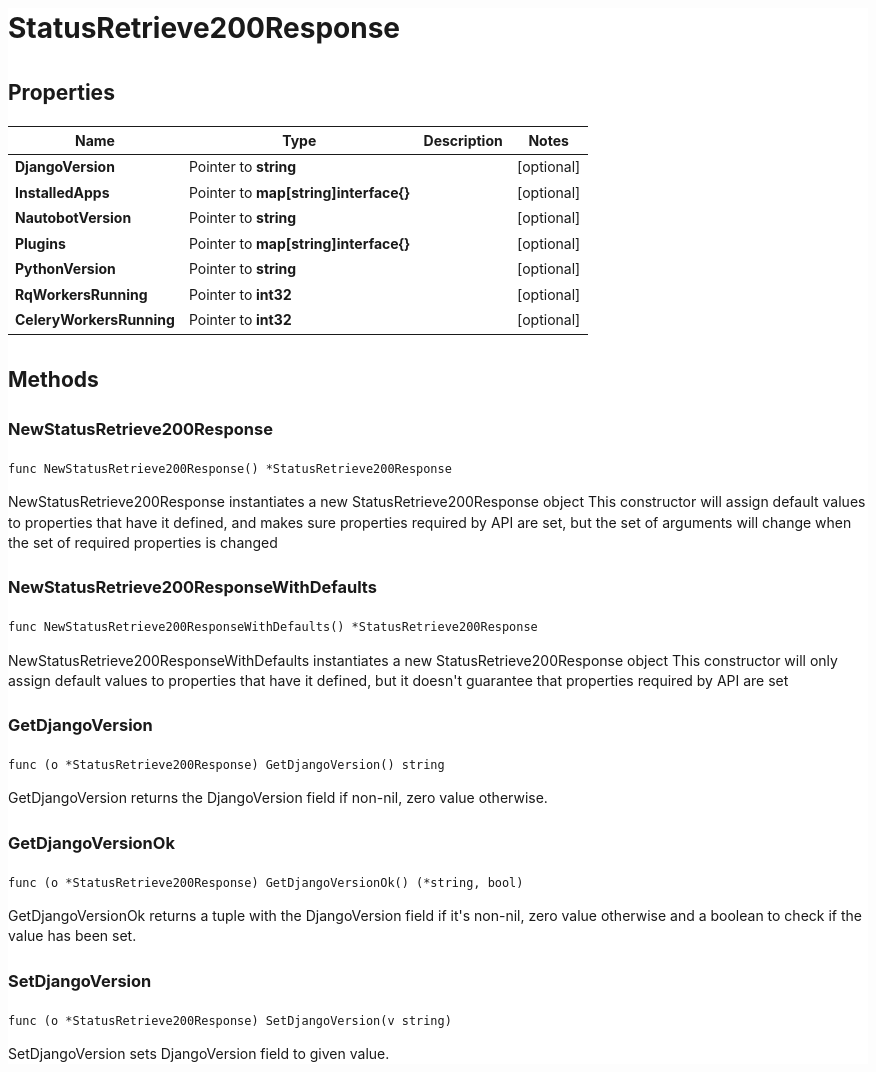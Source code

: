 # StatusRetrieve200Response

## Properties

Name | Type | Description | Notes
------------ | ------------- | ------------- | -------------
**DjangoVersion** | Pointer to **string** |  | [optional] 
**InstalledApps** | Pointer to **map[string]interface{}** |  | [optional] 
**NautobotVersion** | Pointer to **string** |  | [optional] 
**Plugins** | Pointer to **map[string]interface{}** |  | [optional] 
**PythonVersion** | Pointer to **string** |  | [optional] 
**RqWorkersRunning** | Pointer to **int32** |  | [optional] 
**CeleryWorkersRunning** | Pointer to **int32** |  | [optional] 

## Methods

### NewStatusRetrieve200Response

`func NewStatusRetrieve200Response() *StatusRetrieve200Response`

NewStatusRetrieve200Response instantiates a new StatusRetrieve200Response object
This constructor will assign default values to properties that have it defined,
and makes sure properties required by API are set, but the set of arguments
will change when the set of required properties is changed

### NewStatusRetrieve200ResponseWithDefaults

`func NewStatusRetrieve200ResponseWithDefaults() *StatusRetrieve200Response`

NewStatusRetrieve200ResponseWithDefaults instantiates a new StatusRetrieve200Response object
This constructor will only assign default values to properties that have it defined,
but it doesn't guarantee that properties required by API are set

### GetDjangoVersion

`func (o *StatusRetrieve200Response) GetDjangoVersion() string`

GetDjangoVersion returns the DjangoVersion field if non-nil, zero value otherwise.

### GetDjangoVersionOk

`func (o *StatusRetrieve200Response) GetDjangoVersionOk() (*string, bool)`

GetDjangoVersionOk returns a tuple with the DjangoVersion field if it's non-nil, zero value otherwise
and a boolean to check if the value has been set.

### SetDjangoVersion

`func (o *StatusRetrieve200Response) SetDjangoVersion(v string)`

SetDjangoVersion sets DjangoVersion field to given value.
